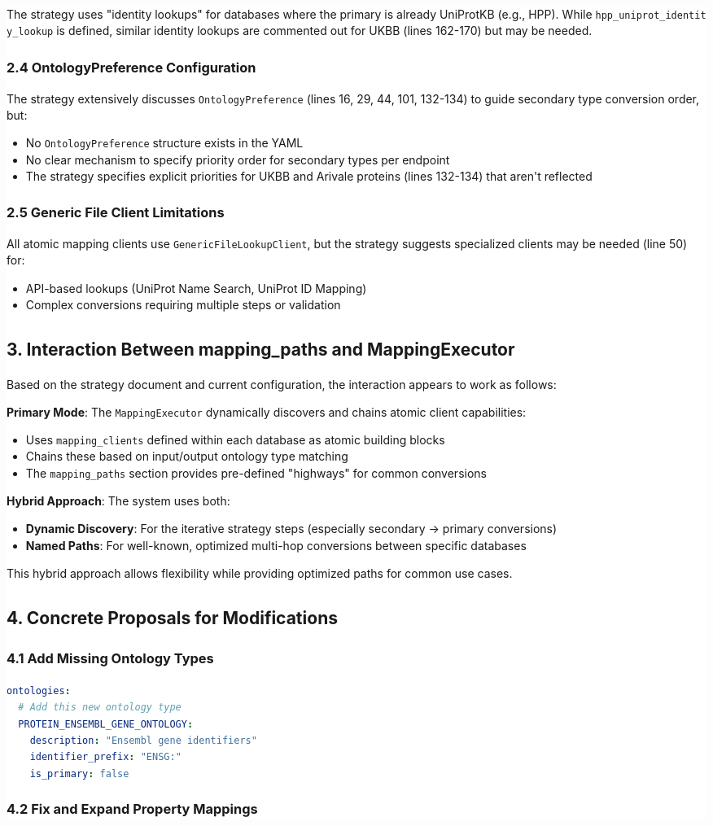 The strategy uses "identity lookups" for databases where the primary is already UniProtKB (e.g., HPP). While `hpp_uniprot_identity_lookup` is defined, similar identity lookups are commented out for UKBB (lines 162-170) but may be needed.

### 2.4 OntologyPreference Configuration

The strategy extensively discusses `OntologyPreference` (lines 16, 29, 44, 101, 132-134) to guide secondary type conversion order, but:
- No `OntologyPreference` structure exists in the YAML
- No clear mechanism to specify priority order for secondary types per endpoint
- The strategy specifies explicit priorities for UKBB and Arivale proteins (lines 132-134) that aren't reflected

### 2.5 Generic File Client Limitations

All atomic mapping clients use `GenericFileLookupClient`, but the strategy suggests specialized clients may be needed (line 50) for:
- API-based lookups (UniProt Name Search, UniProt ID Mapping)
- Complex conversions requiring multiple steps or validation

## 3. Interaction Between mapping_paths and MappingExecutor

Based on the strategy document and current configuration, the interaction appears to work as follows:

**Primary Mode**: The `MappingExecutor` dynamically discovers and chains atomic client capabilities:
- Uses `mapping_clients` defined within each database as atomic building blocks
- Chains these based on input/output ontology type matching
- The `mapping_paths` section provides pre-defined "highways" for common conversions

**Hybrid Approach**: The system uses both:
- **Dynamic Discovery**: For the iterative strategy steps (especially secondary → primary conversions)
- **Named Paths**: For well-known, optimized multi-hop conversions between specific databases

This hybrid approach allows flexibility while providing optimized paths for common use cases.

## 4. Concrete Proposals for Modifications

### 4.1 Add Missing Ontology Types

```yaml
ontologies:
  # Add this new ontology type
  PROTEIN_ENSEMBL_GENE_ONTOLOGY:
    description: "Ensembl gene identifiers"
    identifier_prefix: "ENSG:"
    is_primary: false
```

### 4.2 Fix and Expand Property Mappings
